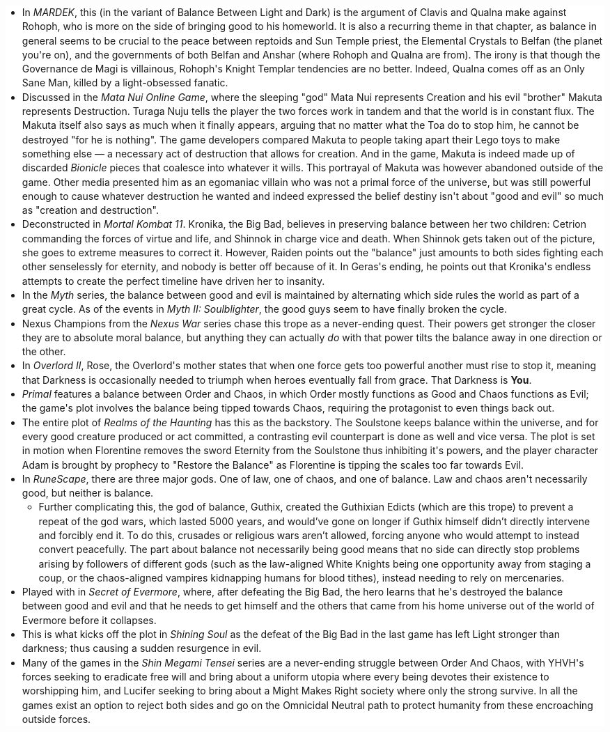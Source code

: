 -   In _MARDEK_, this (in the variant of Balance Between Light and Dark) is the argument of Clavis and Qualna make against Rohoph, who is more on the side of bringing good to his homeworld. It is also a recurring theme in that chapter, as balance in general seems to be crucial to the peace between reptoids and Sun Temple priest, the Elemental Crystals to Belfan (the planet you're on), and the governments of both Belfan and Anshar (where Rohoph and Qualna are from). The irony is that though the Governance de Magi is villainous, Rohoph's Knight Templar tendencies are no better. Indeed, Qualna comes off as an Only Sane Man, killed by a light-obsessed fanatic.
-   Discussed in the _Mata Nui Online Game_, where the sleeping "god" Mata Nui represents Creation and his evil "brother" Makuta represents Destruction. Turaga Nuju tells the player the two forces work in tandem and that the world is in constant flux. The Makuta itself also says as much when it finally appears, arguing that no matter what the Toa do to stop him, he cannot be destroyed "for he is nothing". The game developers compared Makuta to people taking apart their Lego toys to make something else — a necessary act of destruction that allows for creation. And in the game, Makuta is indeed made up of discarded _Bionicle_ pieces that coalesce into whatever it wills. This portrayal of Makuta was however abandoned outside of the game. Other media presented him as an egomaniac villain who was not a primal force of the universe, but was still powerful enough to cause whatever destruction he wanted and indeed expressed the belief destiny isn't about "good and evil" so much as "creation and destruction".
-   Deconstructed in _Mortal Kombat 11_. Kronika, the Big Bad, believes in preserving balance between her two children: Cetrion commanding the forces of virtue and life, and Shinnok in charge vice and death. When Shinnok gets taken out of the picture, she goes to extreme measures to correct it. However, Raiden points out the "balance" just amounts to both sides fighting each other senselessly for eternity, and nobody is better off because of it. In Geras's ending, he points out that Kronika's endless attempts to create the perfect timeline have driven her to insanity.
-   In the _Myth_ series, the balance between good and evil is maintained by alternating which side rules the world as part of a great cycle. As of the events in _Myth II: Soulblighter_, the good guys seem to have finally broken the cycle.
-   Nexus Champions from the _Nexus War_ series chase this trope as a never-ending quest. Their powers get stronger the closer they are to absolute moral balance, but anything they can actually _do_ with that power tilts the balance away in one direction or the other.
-   In _Overlord II_, Rose, the Overlord's mother states that when one force gets too powerful another must rise to stop it, meaning that Darkness is occasionally needed to triumph when heroes eventually fall from grace. That Darkness is **You**.
-   _Primal_ features a balance between Order and Chaos, in which Order mostly functions as Good and Chaos functions as Evil; the game's plot involves the balance being tipped towards Chaos, requiring the protagonist to even things back out.
-   The entire plot of _Realms of the Haunting_ has this as the backstory. The Soulstone keeps balance within the universe, and for every good creature produced or act committed, a contrasting evil counterpart is done as well and vice versa. The plot is set in motion when Florentine removes the sword Eternity from the Soulstone thus inhibiting it's powers, and the player character Adam is brought by prophecy to "Restore the Balance" as Florentine is tipping the scales too far towards Evil.
-   In _RuneScape_, there are three major gods. One of law, one of chaos, and one of balance. Law and chaos aren't necessarily good, but neither is balance.
    -   Further complicating this, the god of balance, Guthix, created the Guthixian Edicts (which are this trope) to prevent a repeat of the god wars, which lasted 5000 years, and would’ve gone on longer if Guthix himself didn’t directly intervene and forcibly end it. To do this, crusades or religious wars aren’t allowed, forcing anyone who would attempt to instead convert peacefully. The part about balance not necessarily being good means that no side can directly stop problems arising by followers of different gods (such as the law-aligned White Knights being one opportunity away from staging a coup, or the chaos-aligned vampires kidnapping humans for blood tithes), instead needing to rely on mercenaries.
-   Played with in _Secret of Evermore_, where, after defeating the Big Bad, the hero learns that he's destroyed the balance between good and evil and that he needs to get himself and the others that came from his home universe out of the world of Evermore before it collapses.
-   This is what kicks off the plot in _Shining Soul_ as the defeat of the Big Bad in the last game has left Light stronger than darkness; thus causing a sudden resurgence in evil.
-   Many of the games in the _Shin Megami Tensei_ series are a never-ending struggle between Order And Chaos, with YHVH's forces seeking to eradicate free will and bring about a uniform utopia where every being devotes their existence to worshipping him, and Lucifer seeking to bring about a Might Makes Right society where only the strong survive. In all the games exist an option to reject both sides and go on the Omnicidal Neutral path to protect humanity from these encroaching outside forces.